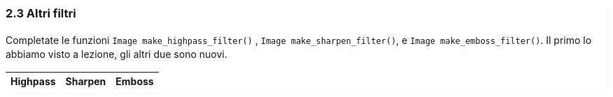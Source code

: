 ### 2.3 Altri filtri ###

Completate le funzioni `Image make_highpass_filter()`
, `Image make_sharpen_filter()`, e `Image make_emboss_filter()`. Il primo lo
abbiamo visto a lezione, gli altri due sono nuovi.

Highpass                   |  Sharpen                  | Emboss
:-------------------------:|:-------------------------:|:--------------------|